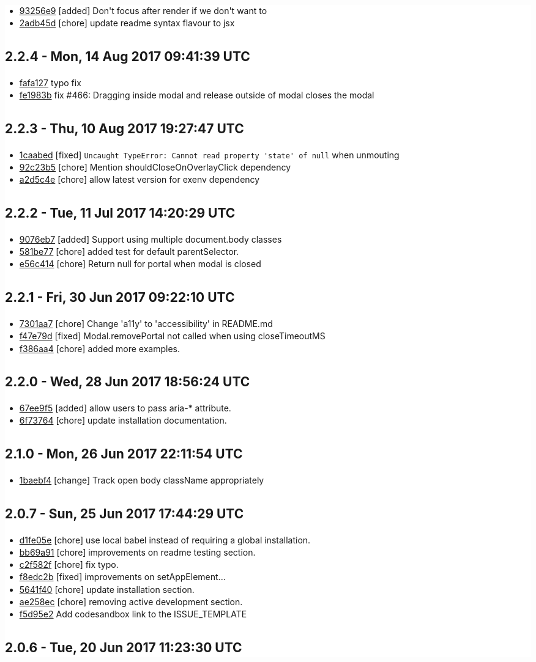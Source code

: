 - [93256e9](../../commit/93256e9) [added] Don't focus after render if we don't want to
- [2adb45d](../../commit/2adb45d) [chore] update readme syntax flavour to jsx

2.2.4 - Mon, 14 Aug 2017 09:41:39 UTC
-------------------------------------

- [fafa127](../../commit/fafa127) typo fix
- [fe1983b](../../commit/fe1983b) fix #466: Dragging inside modal and release outside of modal closes the modal

2.2.3 - Thu, 10 Aug 2017 19:27:47 UTC
-------------------------------------

- [1caabed](../../commit/1caabed) [fixed] `Uncaught TypeError: Cannot read property 'state' of null` when unmouting
- [92c23b5](../../commit/92c23b5) [chore] Mention shouldCloseOnOverlayClick dependency
- [a2d5c4e](../../commit/a2d5c4e) [chore] allow latest version for exenv dependency

2.2.2 - Tue, 11 Jul 2017 14:20:29 UTC
-------------------------------------

- [9076eb7](../../commit/9076eb7) [added] Support using multiple document.body classes
- [581be77](../../commit/581be77) [chore] added test for default parentSelector.
- [e56c414](../../commit/e56c414) [chore] Return null for portal when modal is closed

2.2.1 - Fri, 30 Jun 2017 09:22:10 UTC
-------------------------------------

- [7301aa7](../../commit/7301aa7) [chore] Change 'a11y' to 'accessibility' in README.md
- [f47e79d](../../commit/f47e79d) [fixed] Modal.removePortal not called when using closeTimeoutMS
- [f386aa4](../../commit/f386aa4) [chore] added more examples.

2.2.0 - Wed, 28 Jun 2017 18:56:24 UTC
-------------------------------------

- [67ee9f5](../../commit/67ee9f5) [added] allow users to pass aria-* attribute.
- [6f73764](../../commit/6f73764) [chore] update installation documentation.

2.1.0 - Mon, 26 Jun 2017 22:11:54 UTC
-------------------------------------

- [1baebf4](../../commit/1baebf4) [change] Track open body className appropriately

2.0.7 - Sun, 25 Jun 2017 17:44:29 UTC
-------------------------------------

- [d1fe05e](../../commit/d1fe05e) [chore] use local babel instead of requiring a global installation.
- [bb69a91](../../commit/bb69a91) [chore] improvements on readme testing section.
- [c2f582f](../../commit/c2f582f) [chore] fix typo.
- [f8edc2b](../../commit/f8edc2b) [fixed] improvements on setAppElement...
- [5641f40](../../commit/5641f40) [chore] update installation section.
- [ae258ec](../../commit/ae258ec) [chore] removing active development section.
- [f5d95e2](../../commit/f5d95e2) Add codesandbox link to the ISSUE_TEMPLATE

2.0.6 - Tue, 20 Jun 2017 11:23:30 UTC
-------------------------------------
